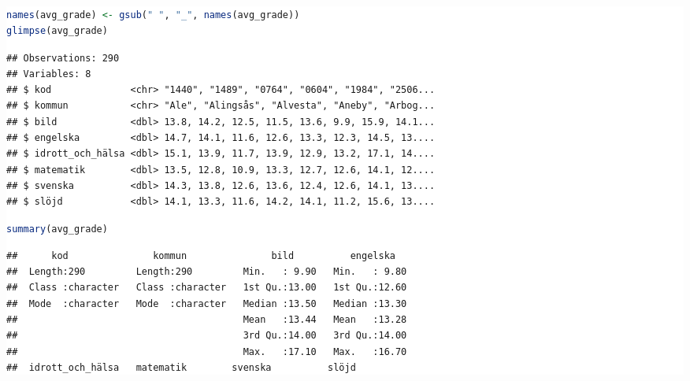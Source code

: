 ``` r
names(avg_grade) <- gsub(" ", "_", names(avg_grade))
glimpse(avg_grade)
```

    ## Observations: 290
    ## Variables: 8
    ## $ kod              <chr> "1440", "1489", "0764", "0604", "1984", "2506...
    ## $ kommun           <chr> "Ale", "Alingsås", "Alvesta", "Aneby", "Arbog...
    ## $ bild             <dbl> 13.8, 14.2, 12.5, 11.5, 13.6, 9.9, 15.9, 14.1...
    ## $ engelska         <dbl> 14.7, 14.1, 11.6, 12.6, 13.3, 12.3, 14.5, 13....
    ## $ idrott_och_hälsa <dbl> 15.1, 13.9, 11.7, 13.9, 12.9, 13.2, 17.1, 14....
    ## $ matematik        <dbl> 13.5, 12.8, 10.9, 13.3, 12.7, 12.6, 14.1, 12....
    ## $ svenska          <dbl> 14.3, 13.8, 12.6, 13.6, 12.4, 12.6, 14.1, 13....
    ## $ slöjd            <dbl> 14.1, 13.3, 11.6, 14.2, 14.1, 11.2, 15.6, 13....

``` r
summary(avg_grade)
```

    ##      kod               kommun               bild          engelska    
    ##  Length:290         Length:290         Min.   : 9.90   Min.   : 9.80  
    ##  Class :character   Class :character   1st Qu.:13.00   1st Qu.:12.60  
    ##  Mode  :character   Mode  :character   Median :13.50   Median :13.30  
    ##                                        Mean   :13.44   Mean   :13.28  
    ##                                        3rd Qu.:14.00   3rd Qu.:14.00  
    ##                                        Max.   :17.10   Max.   :16.70  
    ##  idrott_och_hälsa   matematik        svenska          slöjd      
